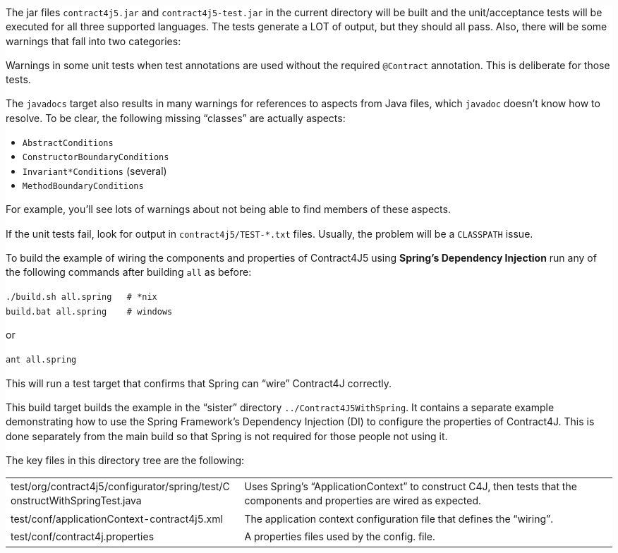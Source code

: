 <p>The jar files <code>contract4j5.jar</code> and <code>contract4j5-test.jar</code> in the current directory will be built and the unit/acceptance tests will be executed for all three supported languages. The tests generate a LOT of output, but they should all pass. Also, there will be some warnings that fall into two categories:</p>

<p>Warnings in some unit tests when test annotations are used without the required <code>@Contract</code> annotation. This is deliberate for those tests.</p>

<p>The <code>javadocs</code> target also results in many warnings for references to aspects from Java files, which <code>javadoc</code> doesn&#8217;t know how to resolve. To be clear, the following missing &#8220;classes&#8221; are actually aspects:</p>

<ul>
<li><code>AbstractConditions</code></li>
<li><code>ConstructorBoundaryConditions</code></li>
<li><code>Invariant*Conditions</code> (several)</li>
<li><code>MethodBoundaryConditions</code></li>
</ul>

<p>For example, you&#8217;ll see lots of warnings about not being able to find members of these aspects.</p>

<p>If the unit tests fail, look for output in <code>contract4j5/TEST-*.txt</code> files. Usually, the problem will be a <code>CLASSPATH</code> issue.</p>

<p>To build the example of wiring the components and properties of Contract4J5 using <strong>Spring&#8217;s Dependency Injection</strong> run any of the following commands after building <code>all</code> as before:</p>

<pre><code>./build.sh all.spring   # *nix
build.bat all.spring    # windows
</code></pre>

<p>or</p>

<pre><code>ant all.spring
</code></pre>

<p>This will run a test target that confirms that Spring can &#8220;wire&#8221; Contract4J correctly.</p>

<p>This build target builds the example in the &#8220;sister&#8221; directory <code>../Contract4J5WithSpring</code>. It contains a separate example demonstrating how to use the Spring Framework&#8217;s Dependency Injection (DI) to configure the properties of Contract4J. This is done separately from the main build so that Spring is not required for those people not using it.</p>

<p>The key files in this directory tree are the following:</p>

<table>
    <tr><td>test/org/contract4j5/configurator/spring/test/ConstructWithSpringTest.java</td><td>Uses Spring&#8217;s &#8220;ApplicationContext&#8221; to construct C4J, then tests that the components and properties are wired as expected.</td></tr>
  <tr><td>test/conf/applicationContext-contract4j5.xml</td><td>The application context configuration file that defines the &#8220;wiring&#8221;.</td></tr>
  <tr><td>test/conf/contract4j.properties</td><td>A properties files used by the config. file.</td></tr>
</table>
